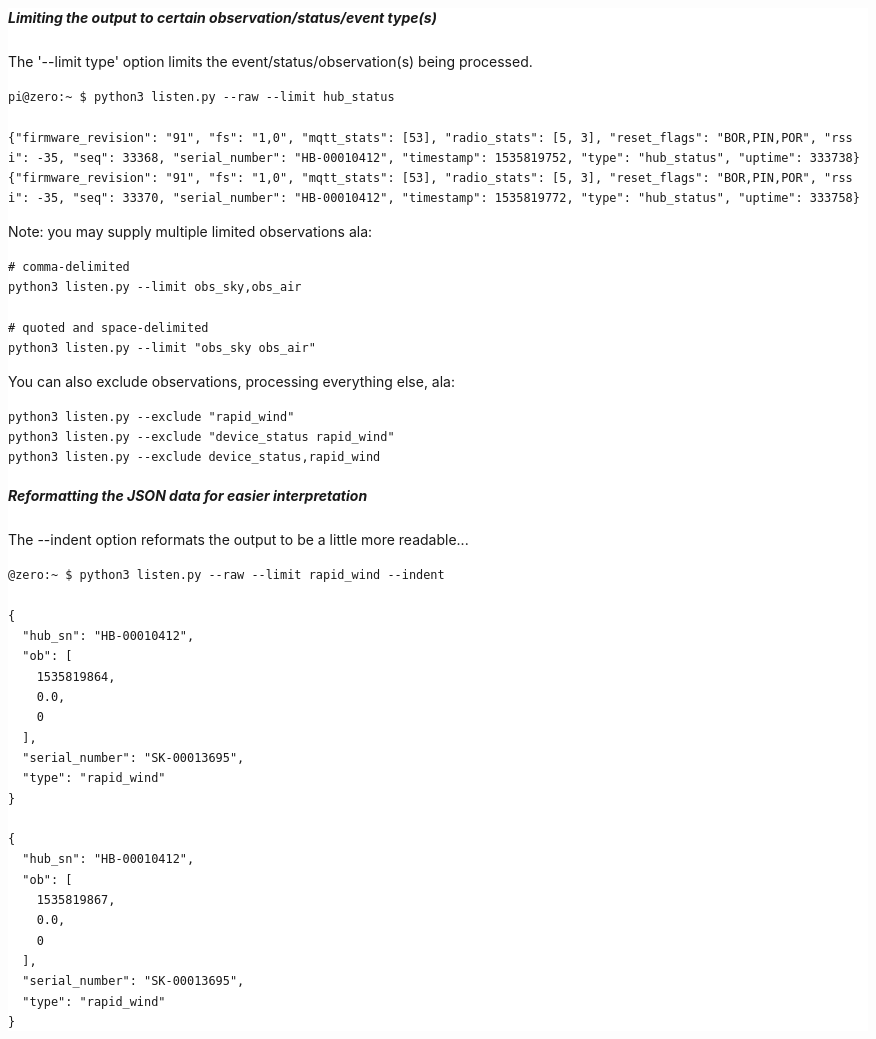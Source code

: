 ##### Limiting the output to certain observation/status/event type(s)
The '--limit type' option limits the event/status/observation(s) being processed.

```
pi@zero:~ $ python3 listen.py --raw --limit hub_status

{"firmware_revision": "91", "fs": "1,0", "mqtt_stats": [53], "radio_stats": [5, 3], "reset_flags": "BOR,PIN,POR", "rssi": -35, "seq": 33368, "serial_number": "HB-00010412", "timestamp": 1535819752, "type": "hub_status", "uptime": 333738}
{"firmware_revision": "91", "fs": "1,0", "mqtt_stats": [53], "radio_stats": [5, 3], "reset_flags": "BOR,PIN,POR", "rssi": -35, "seq": 33370, "serial_number": "HB-00010412", "timestamp": 1535819772, "type": "hub_status", "uptime": 333758}
```

Note: you may supply multiple limited observations ala:
```
# comma-delimited
python3 listen.py --limit obs_sky,obs_air

# quoted and space-delimited
python3 listen.py --limit "obs_sky obs_air"
```

You can also exclude observations, processing everything else, ala:
```
python3 listen.py --exclude "rapid_wind"
python3 listen.py --exclude "device_status rapid_wind"
python3 listen.py --exclude device_status,rapid_wind
```
##### Reformatting the JSON data for easier interpretation
The --indent option reformats the output to be a little more readable...
```
@zero:~ $ python3 listen.py --raw --limit rapid_wind --indent

{
  "hub_sn": "HB-00010412",
  "ob": [
    1535819864,
    0.0,
    0
  ],
  "serial_number": "SK-00013695",
  "type": "rapid_wind"
}

{
  "hub_sn": "HB-00010412",
  "ob": [
    1535819867,
    0.0,
    0
  ],
  "serial_number": "SK-00013695",
  "type": "rapid_wind"
}
```
